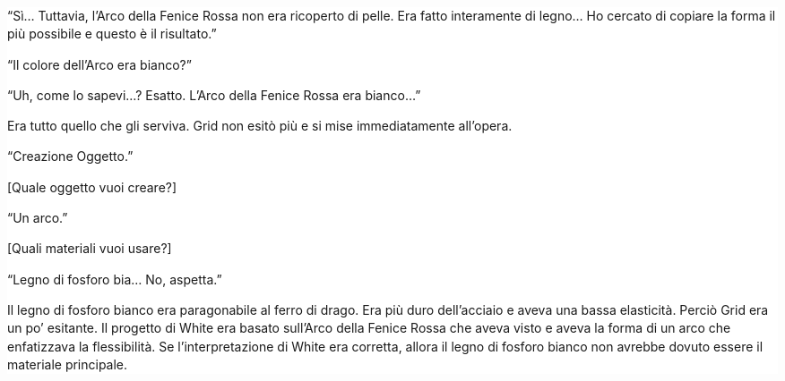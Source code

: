 




“Sì… Tuttavia, l’Arco della Fenice Rossa non era ricoperto di pelle. Era fatto interamente di legno… Ho cercato di copiare la forma il più possibile e questo è il risultato.”






“Il colore dell’Arco era bianco?”






“Uh, come lo sapevi…? Esatto. L’Arco della Fenice Rossa era bianco…”






Era tutto quello che gli serviva. Grid non esitò più e si mise immediatamente all’opera.






“Creazione Oggetto.”






[Quale oggetto vuoi creare?]






“Un arco.”






[Quali materiali vuoi usare?]






“Legno di fosforo bia… No, aspetta.”






Il legno di fosforo bianco era paragonabile al ferro di drago. Era più duro dell’acciaio e aveva una bassa elasticità. Perciò Grid era un po’ esitante. Il progetto di White era basato sull’Arco della Fenice Rossa che aveva visto e aveva la forma di un arco che enfatizzava la flessibilità. Se l’interpretazione di White era corretta, allora il legno di fosforo bianco non avrebbe dovuto essere il materiale principale.





